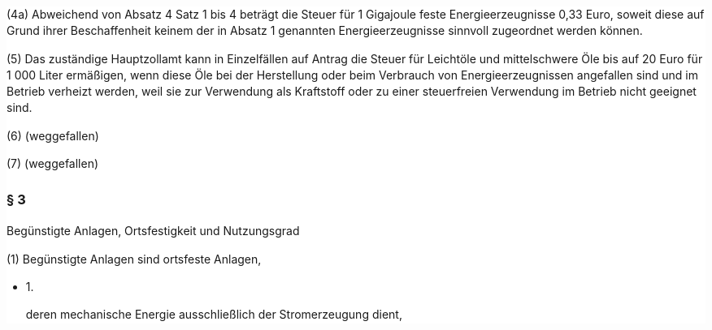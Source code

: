 </div>

<div class="jurAbsatz">

(4a) Abweichend von Absatz 4 Satz 1 bis 4 beträgt die Steuer für 1
Gigajoule feste Energieerzeugnisse 0,33 Euro, soweit diese auf Grund
ihrer Beschaffenheit keinem der in Absatz 1 genannten Energieerzeugnisse
sinnvoll zugeordnet werden können.

</div>

<div class="jurAbsatz">

(5) Das zuständige Hauptzollamt kann in Einzelfällen auf Antrag die
Steuer für Leichtöle und mittelschwere Öle bis auf 20 Euro für 1 000
Liter ermäßigen, wenn diese Öle bei der Herstellung oder beim Verbrauch
von Energieerzeugnissen angefallen sind und im Betrieb verheizt werden,
weil sie zur Verwendung als Kraftstoff oder zu einer steuerfreien
Verwendung im Betrieb nicht geeignet sind.

</div>

<div class="jurAbsatz">

(6) (weggefallen)

</div>

<div class="jurAbsatz">

(7) (weggefallen)

</div>

</div>

</div>

</div>

<span id="BJNR153410006BJNE000403301.html"></span>

### § 3  
Begünstigte Anlagen, Ortsfestigkeit und Nutzungsgrad

<div>

<div class="jnhtml">

<div>

<div class="jurAbsatz">

(1) Begünstigte Anlagen sind ortsfeste Anlagen,

  - 1\.
    
    <div style="">
    
    deren mechanische Energie ausschließlich der Stromerzeugung dient,
    
    </div>
